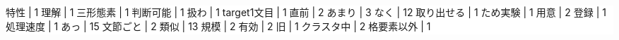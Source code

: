 特性 | 1
理解 | 1
三形態素 | 1
判断可能 | 1
扱わ | 1
target1文目 | 1
直前 | 2
あまり | 3
なく | 12
取り出せる | 1
ため実験 | 1
用意 | 2
登録 | 1
処理速度 | 1
あっ | 15
文節ごと | 2
類似 | 13
規模 | 2
有効 | 2
旧 | 1
クラスタ中 | 2
格要素以外 | 1
